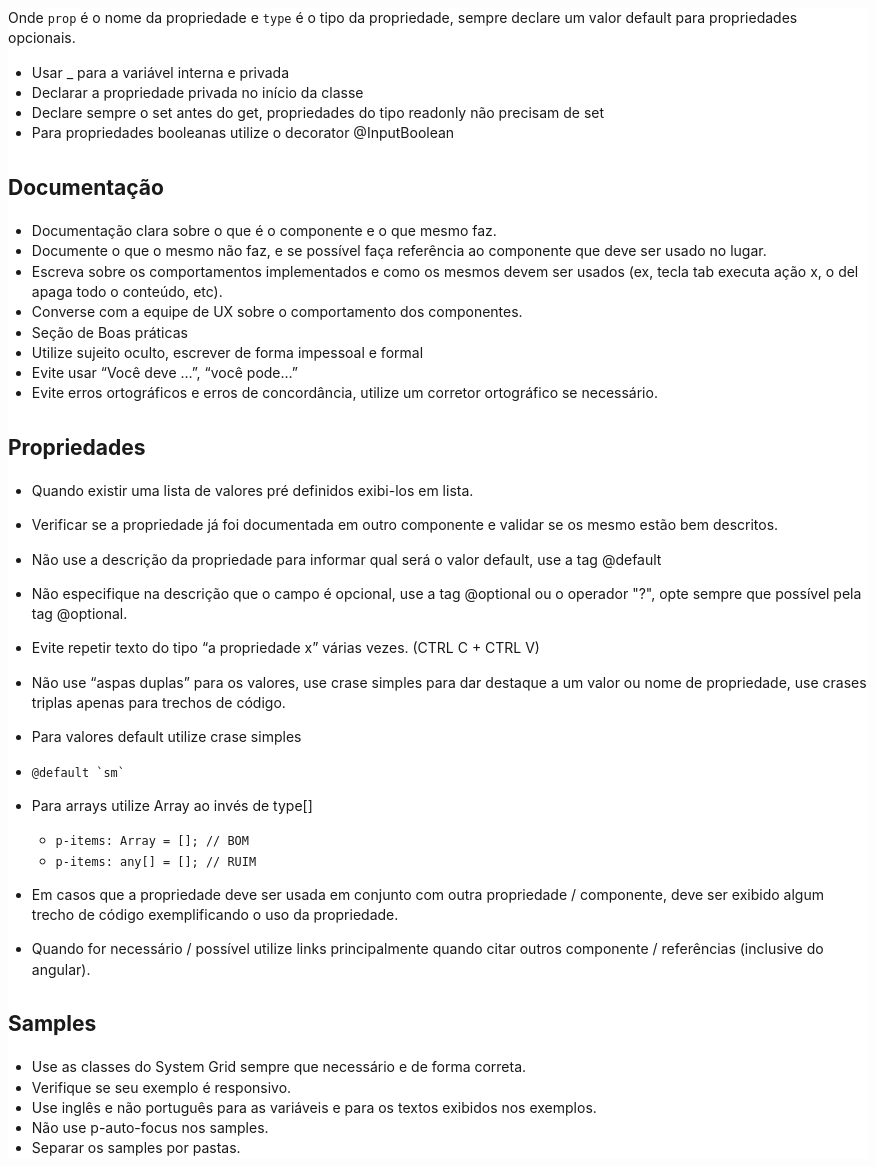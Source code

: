 Onde `prop` é o nome da propriedade e `type` é o tipo da propriedade, sempre declare um valor default para propriedades opcionais.

- Usar _ para a variável interna e privada
- Declarar a propriedade privada no início da classe
- Declare sempre o set antes do get, propriedades do tipo readonly não precisam de set
- Para propriedades booleanas utilize o decorator @InputBoolean

<a id="documentation"></a>
## Documentação
- Documentação clara sobre o que é o componente e o que mesmo faz.
- Documente o que o mesmo não faz, e se possível faça referência ao componente que deve ser usado no lugar.
- Escreva sobre os comportamentos implementados e como os mesmos devem ser usados (ex, tecla tab executa ação x, o del apaga todo o conteúdo, etc).
- Converse com a equipe de UX sobre o comportamento dos componentes.
- Seção de Boas práticas
- Utilize sujeito oculto, escrever de forma impessoal e formal
- Evite usar “Você deve …”, “você pode…”
- Evite erros ortográficos e erros de concordância, utilize um corretor ortográfico se necessário.

<a id="properties"></a>
## Propriedades

- Quando existir uma lista de valores pré definidos exibi-los em lista.
- Verificar se a propriedade já foi documentada em outro componente e validar se os mesmo estão bem descritos.
- Não use a descrição da propriedade para informar qual será o valor default, use a tag @default
- Não especifique na descrição que o campo é opcional, use a tag @optional ou o operador "?", opte sempre que possível pela tag @optional.
- Evite repetir texto do tipo “a propriedade x” várias vezes. (CTRL C + CTRL V)
- Não use “aspas duplas” para os valores, use crase simples para dar destaque a um valor ou nome de propriedade, use crases triplas apenas para trechos de código.

- Para valores default utilize crase simples

- ``` @default `sm` ```
- Para arrays utilize Array ao invés de type[]
  - ``` p-items: Array = []; // BOM ```
  - ``` p-items: any[] = []; // RUIM ```

- Em casos que a propriedade deve ser usada em conjunto com outra propriedade / componente, deve ser exibido algum trecho de código exemplificando o uso da propriedade.
- Quando for necessário / possível utilize links principalmente quando citar outros componente / referências (inclusive do angular).

<a id="samples"></a>
## Samples

- Use as classes do System Grid sempre que necessário e de forma correta.
- Verifique se seu exemplo é responsivo.
- Use inglês e não português para as variáveis e para os textos exibidos nos exemplos.
- Não use p-auto-focus nos samples.
- Separar os samples por pastas.
